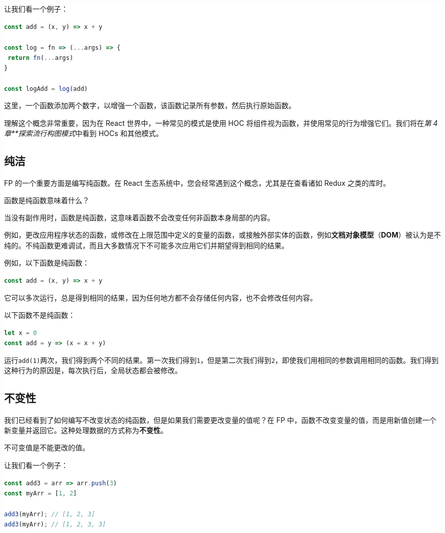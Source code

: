 让我们看一个例子：

```jsx
const add = (x, y) => x + y

const log = fn => (...args) => { 
 return fn(...args)
}

const logAdd = log(add)
```

这里，一个函数添加两个数字，以增强一个函数，该函数记录所有参数，然后执行原始函数。

理解这个概念非常重要，因为在 React 世界中，一种常见的模式是使用 HOC 将组件视为函数，并使用常见的行为增强它们。我们将在*第 4 章**探索流行构图模式*中看到 HOCs 和其他模式。

## 纯洁

FP 的一个重要方面是编写纯函数。在 React 生态系统中，您会经常遇到这个概念，尤其是在查看诸如 Redux 之类的库时。

函数是纯函数意味着什么？

当没有副作用时，函数是纯函数，这意味着函数不会改变任何非函数本身局部的内容。

例如，更改应用程序状态的函数，或修改在上限范围中定义的变量的函数，或接触外部实体的函数，例如**文档对象模型**（**DOM**）被认为是不纯的。不纯函数更难调试，而且大多数情况下不可能多次应用它们并期望得到相同的结果。

例如，以下函数是纯函数：

```jsx
const add = (x, y) => x + y
```

它可以多次运行，总是得到相同的结果，因为任何地方都不会存储任何内容，也不会修改任何内容。

以下函数不是纯函数：

```jsx
let x = 0
const add = y => (x = x + y)
```

运行`add(1)`两次，我们得到两个不同的结果。第一次我们得到`1`，但是第二次我们得到`2`，即使我们用相同的参数调用相同的函数。我们得到这种行为的原因是，每次执行后，全局状态都会被修改。

## 不变性

我们已经看到了如何编写不改变状态的纯函数，但是如果我们需要更改变量的值呢？在 FP 中，函数不改变变量的值，而是用新值创建一个新变量并返回它。这种处理数据的方式称为**不变性**。

不可变值是不能更改的值。

让我们看一个例子：

```jsx
const add3 = arr => arr.push(3)
const myArr = [1, 2]

add3(myArr); // [1, 2, 3]
add3(myArr); // [1, 2, 3, 3]
```
